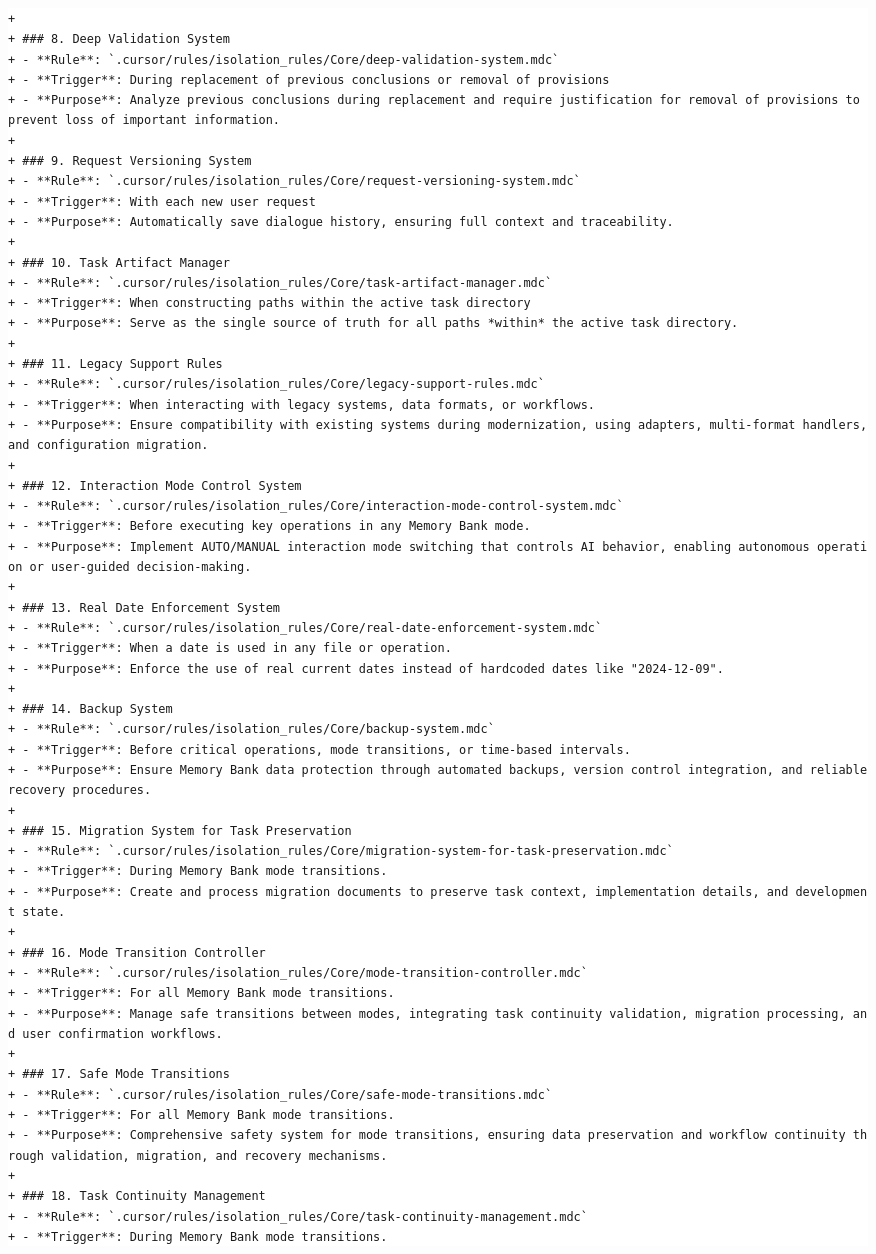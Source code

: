 ```
+ 
+ ### 8. Deep Validation System
+ - **Rule**: `.cursor/rules/isolation_rules/Core/deep-validation-system.mdc`
+ - **Trigger**: During replacement of previous conclusions or removal of provisions
+ - **Purpose**: Analyze previous conclusions during replacement and require justification for removal of provisions to prevent loss of important information.
+ 
+ ### 9. Request Versioning System
+ - **Rule**: `.cursor/rules/isolation_rules/Core/request-versioning-system.mdc`
+ - **Trigger**: With each new user request
+ - **Purpose**: Automatically save dialogue history, ensuring full context and traceability.
+ 
+ ### 10. Task Artifact Manager
+ - **Rule**: `.cursor/rules/isolation_rules/Core/task-artifact-manager.mdc`
+ - **Trigger**: When constructing paths within the active task directory
+ - **Purpose**: Serve as the single source of truth for all paths *within* the active task directory.
+ 
+ ### 11. Legacy Support Rules
+ - **Rule**: `.cursor/rules/isolation_rules/Core/legacy-support-rules.mdc`
+ - **Trigger**: When interacting with legacy systems, data formats, or workflows.
+ - **Purpose**: Ensure compatibility with existing systems during modernization, using adapters, multi-format handlers, and configuration migration.
+ 
+ ### 12. Interaction Mode Control System
+ - **Rule**: `.cursor/rules/isolation_rules/Core/interaction-mode-control-system.mdc`
+ - **Trigger**: Before executing key operations in any Memory Bank mode.
+ - **Purpose**: Implement AUTO/MANUAL interaction mode switching that controls AI behavior, enabling autonomous operation or user-guided decision-making.
+ 
+ ### 13. Real Date Enforcement System
+ - **Rule**: `.cursor/rules/isolation_rules/Core/real-date-enforcement-system.mdc`
+ - **Trigger**: When a date is used in any file or operation.
+ - **Purpose**: Enforce the use of real current dates instead of hardcoded dates like "2024-12-09".
+ 
+ ### 14. Backup System
+ - **Rule**: `.cursor/rules/isolation_rules/Core/backup-system.mdc`
+ - **Trigger**: Before critical operations, mode transitions, or time-based intervals.
+ - **Purpose**: Ensure Memory Bank data protection through automated backups, version control integration, and reliable recovery procedures.
+ 
+ ### 15. Migration System for Task Preservation
+ - **Rule**: `.cursor/rules/isolation_rules/Core/migration-system-for-task-preservation.mdc`
+ - **Trigger**: During Memory Bank mode transitions.
+ - **Purpose**: Create and process migration documents to preserve task context, implementation details, and development state.
+ 
+ ### 16. Mode Transition Controller
+ - **Rule**: `.cursor/rules/isolation_rules/Core/mode-transition-controller.mdc`
+ - **Trigger**: For all Memory Bank mode transitions.
+ - **Purpose**: Manage safe transitions between modes, integrating task continuity validation, migration processing, and user confirmation workflows.
+ 
+ ### 17. Safe Mode Transitions
+ - **Rule**: `.cursor/rules/isolation_rules/Core/safe-mode-transitions.mdc`
+ - **Trigger**: For all Memory Bank mode transitions.
+ - **Purpose**: Comprehensive safety system for mode transitions, ensuring data preservation and workflow continuity through validation, migration, and recovery mechanisms.
+ 
+ ### 18. Task Continuity Management
+ - **Rule**: `.cursor/rules/isolation_rules/Core/task-continuity-management.mdc`
+ - **Trigger**: During Memory Bank mode transitions.
```